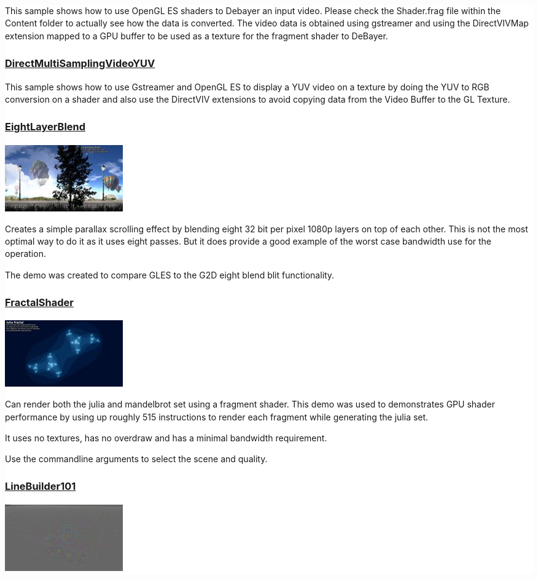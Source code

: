 This sample shows how to use OpenGL ES shaders to Debayer an input video.
Please check the Shader.frag file within the Content folder to actually see how the data is converted.
The video data is obtained using gstreamer and using the DirectVIVMap extension mapped to a GPU buffer to be used as a texture for the fragment shader to DeBayer.

### [DirectMultiSamplingVideoYUV](DirectMultiSamplingVideoYUV)

This sample shows how to use Gstreamer and OpenGL ES to display a YUV video on a texture by doing the YUV to RGB conversion on a shader and also use the DirectVIV extensions to avoid copying data from the Video Buffer to the GL Texture.

### [EightLayerBlend](EightLayerBlend)

<a href="EightLayerBlend/Thumbnail.jpg"><img src="EightLayerBlend/Thumbnail.jpg" height="108px" title="GLES2.EightLayerBlend"></a>

Creates a simple parallax scrolling effect by blending eight 32 bit per pixel 1080p layers
on top of each other. This is not the most optimal way to do it as it uses eight passes.
But it does provide a good example of the worst case bandwidth use for the operation.

The demo was created to compare GLES to the G2D eight blend blit functionality.

### [FractalShader](FractalShader)

<a href="FractalShader/Thumbnail.jpg"><img src="FractalShader/Thumbnail.jpg" height="108px" title="GLES2.FractalShader"></a>

Can render both the julia and mandelbrot set using a fragment shader.
This demo was used to demonstrates GPU shader performance by using up roughly 515 instructions
to render each fragment while generating the julia set.

It uses no textures, has no overdraw and has a minimal bandwidth requirement.

Use the commandline arguments to select the scene and quality.

### [LineBuilder101](LineBuilder101)

<a href="LineBuilder101/Thumbnail.jpg"><img src="LineBuilder101/Thumbnail.jpg" height="108px" title="GLES2.LineBuilder101"></a>
